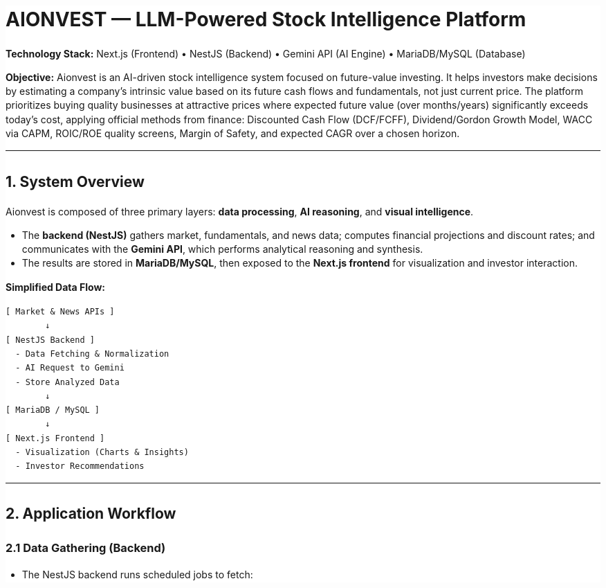 # AIONVEST — LLM-Powered Stock Intelligence Platform

**Technology Stack:**
Next.js (Frontend) • NestJS (Backend) • Gemini API (AI Engine) • MariaDB/MySQL (Database)

**Objective:**
Aionvest is an AI-driven stock intelligence system focused on future-value investing. It helps investors make decisions by estimating a company’s intrinsic value based on its future cash flows and fundamentals, not just current price.
The platform prioritizes buying quality businesses at attractive prices where expected future value (over months/years) significantly exceeds today’s cost, applying official methods from finance:
Discounted Cash Flow (DCF/FCFF), Dividend/Gordon Growth Model, WACC via CAPM, ROIC/ROE quality screens, Margin of Safety, and expected CAGR over a chosen horizon.

---

## 1. System Overview

Aionvest is composed of three primary layers: **data processing**, **AI reasoning**, and **visual intelligence**.

* The **backend (NestJS)** gathers market, fundamentals, and news data; computes financial projections and discount rates; and communicates with the **Gemini API**, which performs analytical reasoning and synthesis.
* The results are stored in **MariaDB/MySQL**, then exposed to the **Next.js frontend** for visualization and investor interaction.

**Simplified Data Flow:**

```
[ Market & News APIs ]
        ↓
[ NestJS Backend ]
  - Data Fetching & Normalization
  - AI Request to Gemini
  - Store Analyzed Data
        ↓
[ MariaDB / MySQL ]
        ↓
[ Next.js Frontend ]
  - Visualization (Charts & Insights)
  - Investor Recommendations
```

---

## 2. Application Workflow

### 2.1 Data Gathering (Backend)

* The NestJS backend runs scheduled jobs to fetch:
